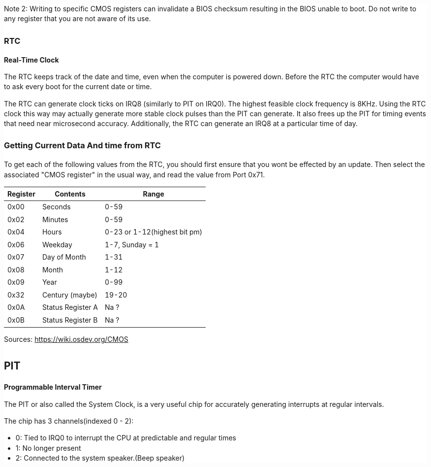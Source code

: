 Note 2: Writing to specific CMOS registers can invalidate a BIOS checksum resulting in the BIOS unable to boot. Do not write to any register that you are not aware of its use.

### RTC
__Real-Time Clock__

The RTC keeps track of the date and time, even when the computer is powered down. Before the RTC the computer would have to ask every boot for the current date or time.

The RTC can generate clock ticks on IRQ8 (similarly to PIT on IRQ0). The highest feasible clock frequency is 8KHz. Using the RTC clock this way may actually generate more stable clock pulses than the PIT can generate. It also frees up the PIT for timing events that need near microsecond accuracy. Additionally, the RTC can generate an IRQ8 at a particular time of day. 

### Getting Current Data And time from RTC

To get each of the following values from the RTC, you should first ensure that you wont be effected by an update. Then select the associated "CMOS register" in the usual way, and read the value from Port 0x71.

| Register | Contents | Range |
|----------|----------|-------|
| 0x00 | Seconds | 0-59 |
| 0x02 | Minutes | 0-59 |
| 0x04 | Hours | 0-23 or 1-12(highest bit pm) |
| 0x06 | Weekday | 1-7, Sunday = 1 |
| 0x07 | Day of Month | 1-31 |
| 0x08 | Month | 1-12 |
| 0x09 | Year | 0-99 |
| 0x32 | Century (maybe) | 19-20 |
| 0x0A | Status Register A | Na ? |
| 0x0B | Status Register B | Na ? |



Sources:
https://wiki.osdev.org/CMOS

PIT
---
__Programmable Interval Timer__

The PIT or also called the System Clock, is a very useful chip for accurately generating interrupts at regular intervals. 

The chip has 3 channels(indexed 0 - 2):
  - 0: Tied to IRQ0 to interrupt the CPU at predictable and regular times
  - 1: No longer present
  - 2: Connected to the system speaker.(Beep speaker)
